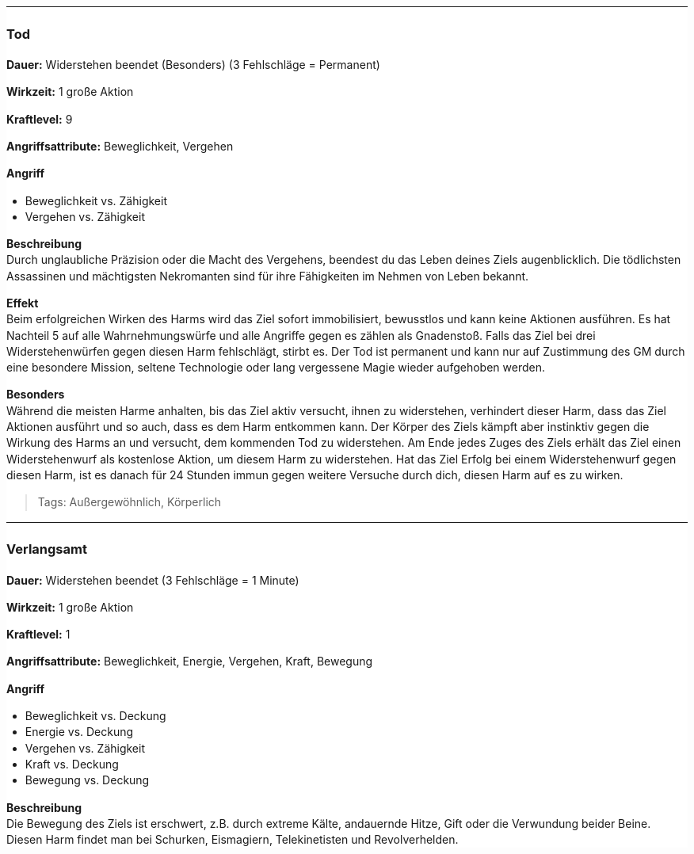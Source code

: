 ___
### Tod
**Dauer:** Widerstehen beendet (Besonders) (3 Fehlschläge = Permanent)

**Wirkzeit:** 1 große Aktion

**Kraftlevel:** 9

**Angriffsattribute:** Beweglichkeit, Vergehen

**Angriff**
- Beweglichkeit vs. Zähigkeit
- Vergehen vs. Zähigkeit

**Beschreibung**  
Durch unglaubliche Präzision oder die Macht des Vergehens, beendest du das Leben deines Ziels augenblicklich. Die tödlichsten Assassinen und mächtigsten Nekromanten sind für ihre Fähigkeiten im Nehmen von Leben bekannt.

**Effekt**  
Beim erfolgreichen Wirken des Harms wird das Ziel sofort immobilisiert, bewusstlos und kann keine Aktionen ausführen. Es hat Nachteil 5 auf alle Wahrnehmungswürfe und alle Angriffe gegen es zählen als Gnadenstoß.
Falls das Ziel bei drei Widerstehenwürfen gegen diesen Harm fehlschlägt, stirbt es. Der Tod ist permanent und kann nur auf Zustimmung des GM durch eine besondere Mission, seltene Technologie oder lang vergessene Magie wieder aufgehoben werden.

**Besonders**  
Während die meisten Harme anhalten, bis das Ziel aktiv versucht, ihnen zu widerstehen, verhindert dieser Harm, dass das Ziel Aktionen ausführt und so auch, dass es dem Harm entkommen kann. Der Körper des Ziels kämpft aber instinktiv gegen die Wirkung des Harms an und versucht, dem kommenden Tod zu widerstehen. Am Ende jedes Zuges des Ziels erhält das Ziel einen Widerstehenwurf als kostenlose Aktion, um diesem Harm zu widerstehen. Hat das Ziel Erfolg bei einem Widerstehenwurf gegen diesen Harm, ist es danach für 24 Stunden immun gegen weitere Versuche durch dich, diesen Harm auf es zu wirken. 

> Tags: Außergewöhnlich, Körperlich

___
### Verlangsamt
**Dauer:** Widerstehen beendet (3 Fehlschläge = 1 Minute)

**Wirkzeit:** 1 große Aktion

**Kraftlevel:** 1

**Angriffsattribute:** Beweglichkeit, Energie, Vergehen, Kraft, Bewegung

**Angriff**
- Beweglichkeit vs. Deckung
- Energie vs. Deckung
- Vergehen vs. Zähigkeit
- Kraft vs. Deckung
- Bewegung vs. Deckung

**Beschreibung**  
Die Bewegung des Ziels ist erschwert, z.B. durch extreme Kälte, andauernde Hitze, Gift oder die Verwundung beider Beine. Diesen Harm findet man bei Schurken, Eismagiern, Telekinetisten und Revolverhelden.
